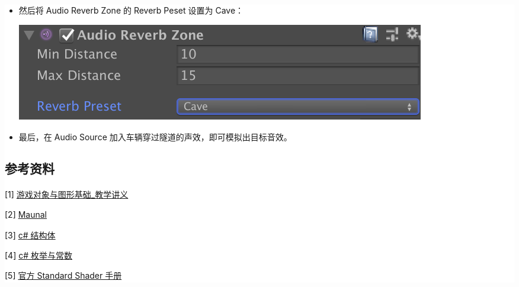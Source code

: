 - 然后将 Audio Reverb Zone 的 Reverb Peset 设置为 Cave：

  ![](./image/12.png)

- 最后，在 Audio Source 加入车辆穿过隧道的声效，即可模拟出目标音效。

## 参考资料

[1] [游戏对象与图形基础_教学讲义](https://pmlpml.github.io/unity3d-learning/04-gameobject-and-graphics)

[2] [Maunal](https://docs.unity3d.com/Manual/index.html)

[3] [c# 结构体](http://www.cnblogs.com/kissdodog/archive/2013/05/11/3072832.html)

[4] [c# 枚举与常数](http://www.cnblogs.com/kissdodog/archive/2013/01/16/2863515.html)

[5] [官方 Standard Shader 手册](https://docs.unity3d.com/Manual/shader-StandardShader.html)